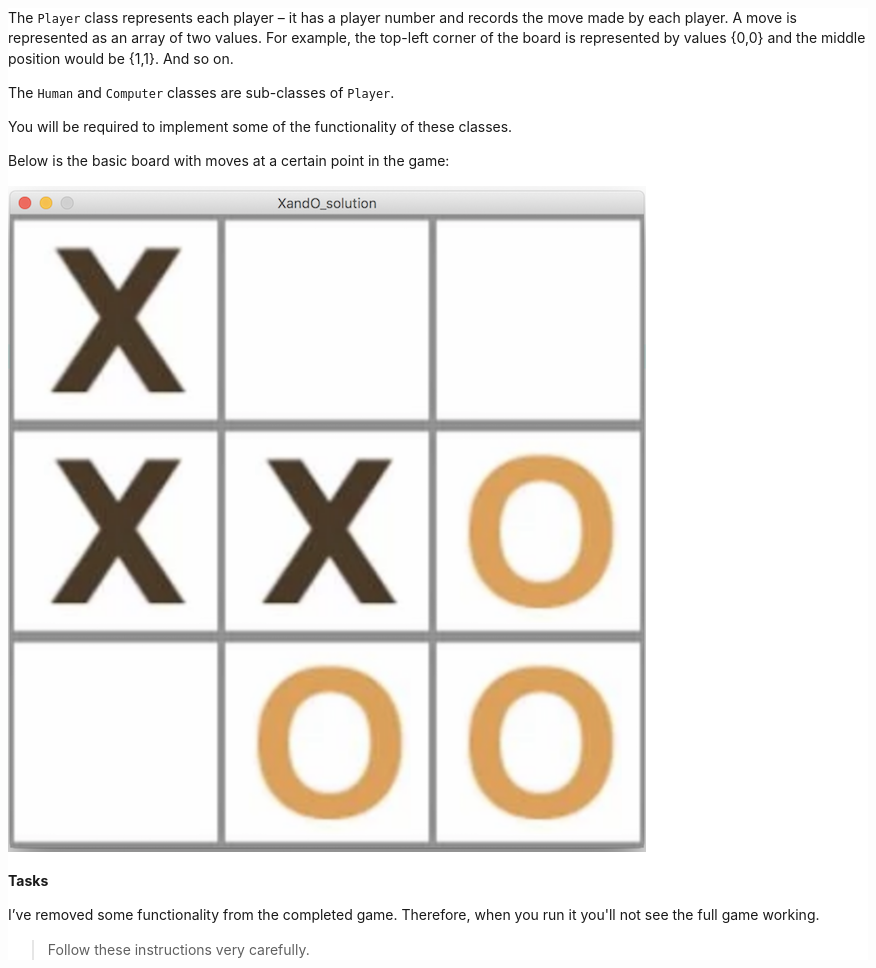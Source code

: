 
The ``Player`` class represents each player – it has a player number and records the move made by each player.  A move is represented as an array of two values.  For example, the top-left corner of the board is represented by values {0,0} and the middle position would be {1,1}.  And so on.


The ``Human`` and ``Computer`` classes are sub-classes of ``Player``.

You will be required to implement some of the functionality of these classes.

Below is the basic board with moves at a certain point in the game:

![alt text](../images/XandO1.png "X and O")


**Tasks**

I’ve removed some functionality from the completed game. Therefore, when you run it you'll not see the full game working.

> Follow these instructions very carefully.
